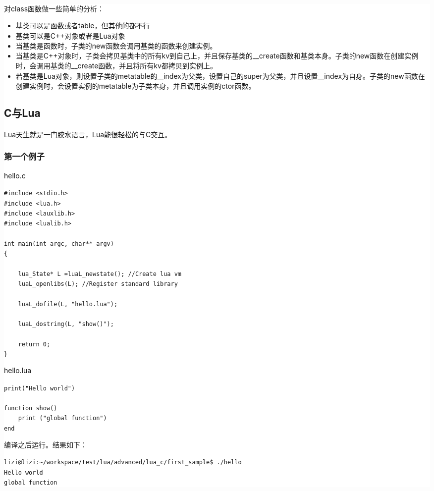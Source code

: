 对class函数做一些简单的分析：

- 基类可以是函数或者table，但其他的都不行
- 基类可以是C++对象或者是Lua对象
- 当基类是函数时，子类的new函数会调用基类的函数来创建实例。
- 当基类是C++对象时，子类会拷贝基类中的所有kv到自己上，并且保存基类的__create函数和基类本身。子类的new函数在创建实例时，会调用基类的__create函数，并且将所有kv都拷贝到实例上。
- 若基类是Lua对象，则设置子类的metatable的__index为父类，设置自己的super为父类，并且设置__index为自身。子类的new函数在创建实例时，会设置实例的metatable为子类本身，并且调用实例的ctor函数。

## C与Lua
Lua天生就是一门胶水语言，Lua能很轻松的与C交互。
### 第一个例子
hello.c

```
#include <stdio.h>
#include <lua.h>
#include <lauxlib.h>
#include <lualib.h>

int main(int argc, char** argv)
{

    lua_State* L =luaL_newstate(); //Create lua vm
    luaL_openlibs(L); //Register standard library

    luaL_dofile(L, "hello.lua");

    luaL_dostring(L, "show()");

    return 0;
}

```

hello.lua

```
print("Hello world")

function show()
    print ("global function")
end
```

编译之后运行。结果如下：

```
lizi@lizi:~/workspace/test/lua/advanced/lua_c/first_sample$ ./hello 
Hello world
global function
```
